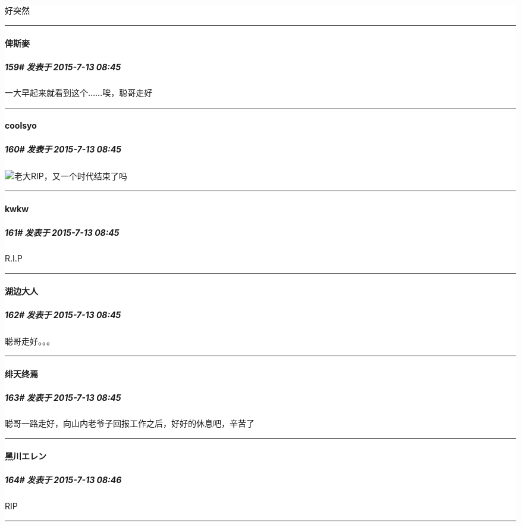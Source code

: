 
好突然


-----

####  俾斯麥  
##### 159#       发表于 2015-7-13 08:45


一大早起来就看到这个……唉，聪哥走好


-----

####  coolsyo  
##### 160#       发表于 2015-7-13 08:45


<img src="https://static.saraba1st.com/image/smiley/face/02.gif" referrerpolicy="no-referrer">老大RIP，又一个时代结束了吗


-----

####  kwkw  
##### 161#       发表于 2015-7-13 08:45


R.I.P


-----

####  湖边大人  
##### 162#       发表于 2015-7-13 08:45


聪哥走好。。。


-----

####  绯天终焉  
##### 163#       发表于 2015-7-13 08:45


聪哥一路走好，向山内老爷子回报工作之后，好好的休息吧，辛苦了


-----

####  黑川エレン  
##### 164#       发表于 2015-7-13 08:46


RIP


-----
